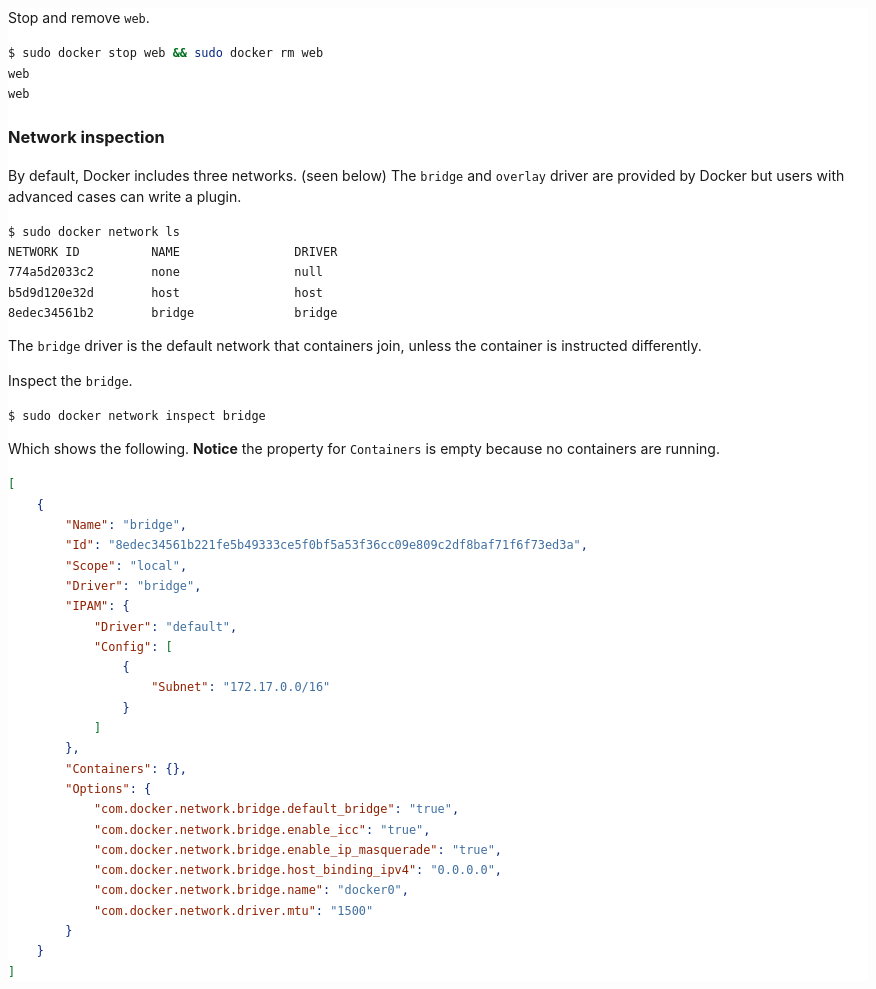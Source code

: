 Stop and remove `web`.

```bash
$ sudo docker stop web && sudo docker rm web
web
web
```

### Network inspection

By default, Docker includes three networks. (seen below) The `bridge` and `overlay` driver are provided by Docker but users with advanced cases can write a plugin.

```bash
$ sudo docker network ls
NETWORK ID          NAME                DRIVER
774a5d2033c2        none                null                
b5d9d120e32d        host                host                
8edec34561b2        bridge              bridge              
```

The `bridge` driver is the default network that containers join, unless the container is instructed differently. 

Inspect the `bridge`.

```bash
$ sudo docker network inspect bridge
```

Which shows the following. **Notice** the property for `Containers` is empty because no containers are running.

```json
[
    {
        "Name": "bridge",
        "Id": "8edec34561b221fe5b49333ce5f0bf5a53f36cc09e809c2df8baf71f6f73ed3a",
        "Scope": "local",
        "Driver": "bridge",
        "IPAM": {
            "Driver": "default",
            "Config": [
                {
                    "Subnet": "172.17.0.0/16"
                }
            ]
        },
        "Containers": {},
        "Options": {
            "com.docker.network.bridge.default_bridge": "true",
            "com.docker.network.bridge.enable_icc": "true",
            "com.docker.network.bridge.enable_ip_masquerade": "true",
            "com.docker.network.bridge.host_binding_ipv4": "0.0.0.0",
            "com.docker.network.bridge.name": "docker0",
            "com.docker.network.driver.mtu": "1500"
        }
    }
]
```
